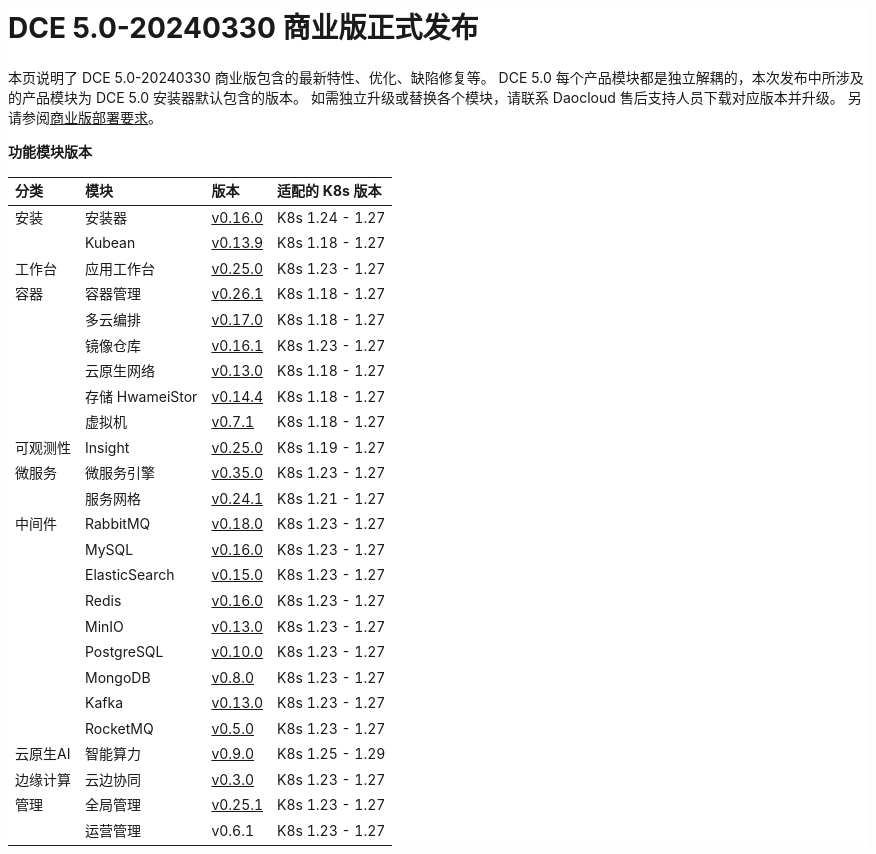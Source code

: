 # DCE 5.0-20240330 商业版正式发布

本页说明了 DCE 5.0-20240330 商业版包含的最新特性、优化、缺陷修复等。
DCE 5.0 每个产品模块都是独立解耦的，本次发布中所涉及的产品模块为 DCE 5.0 安装器默认包含的版本。
如需独立升级或替换各个模块，请联系 Daocloud 售后支持人员下载对应版本并升级。
另请参阅[商业版部署要求](../../install/commercial/deploy-requirements.md)。

**功能模块版本**

| 分类      | 模块           | 版本                                                              | 适配的 K8s 版本 |
| :------- | :------------- | :---------------------------------------------------------------- | :-------------- |
| 安装      | 安装器          | [v0.16.0](../../install/release-notes.md#v0160)                   | K8s 1.24 - 1.27 |
|          | Kubean         | [v0.13.9](https://github.com/kubean-io/kubean/releases)           | K8s 1.18 - 1.27 |
| 工作台    | 应用工作台       | [v0.25.0](../../amamba/intro/release-notes.md#v0250)              | K8s 1.23 - 1.27 |
| 容器      | 容器管理        | [v0.26.1](../../kpanda/intro/release-notes.md#v0261)              | K8s 1.18 - 1.27 |
|          | 多云编排         | [v0.17.0](../../kairship/intro/release-notes.md#v0170)            | K8s 1.18 - 1.27 |
|          | 镜像仓库         | [v0.16.1](../../kangaroo/intro/release-notes.md#v0161)            | K8s 1.23 - 1.27 |
|          | 云原生网络       | [v0.13.0](../../network/intro/releasenotes.md#v0130) | K8s 1.18 - 1.27 |
|          | 存储 HwameiStor | [v0.14.4](../../storage/hwameistor/releasenotes.md#v0144)         | K8s 1.18 - 1.27 |
|          | 虚拟机          | [v0.7.1](../../virtnest/intro/release-notes.md#v071)              | K8s 1.18 - 1.27 |
| 可观测性  | Insight         | [v0.25.0](../../insight/intro/releasenote.md#v0250)               | K8s 1.19 - 1.27 |
| 微服务    | 微服务引擎      | [v0.35.0](../../skoala/intro/release-notes.md#v0350)              | K8s 1.23 - 1.27 |
|          | 服务网格        | [v0.24.1](../../mspider/intro/release-notes.md#v0241)             | K8s 1.21 - 1.27 |
| 中间件    | RabbitMQ        | [v0.18.0](../../middleware/rabbitmq/release-notes.md#v0180)       | K8s 1.23 - 1.27 |
|          | MySQL           | [v0.16.0](../../middleware/mysql/release-notes.md#v0160)          | K8s 1.23 - 1.27 |
|          | ElasticSearch   | [v0.15.0](../../middleware/elasticsearch/release-notes.md#v0150)  | K8s 1.23 - 1.27 |
|          | Redis           | [v0.16.0](../../middleware/redis/release-notes.md#v0160)          | K8s 1.23 - 1.27 |
|          | MinIO           | [v0.13.0](../../middleware/minio/release-notes.md#v0130)          | K8s 1.23 - 1.27 |
|          | PostgreSQL      | [v0.10.0](../../middleware/postgresql/release-notes.md#v0100)       | K8s 1.23 - 1.27 |
|          | MongoDB         | [v0.8.0](../../middleware/mongodb/release-notes.md#v080)          | K8s 1.23 - 1.27 |
|          | Kafka           | [v0.13.0](../../middleware/kafka/release-notes.md#v0130)          | K8s 1.23 - 1.27 |
|          | RocketMQ        | [v0.5.0](../../middleware/rocketmq/release-notes.md#v050)          | K8s 1.23 - 1.27 |
| 云原生AI  | 智能算力        | [v0.9.0](../../kant/intro/release-notes.md#v090)                  | K8s 1.25 - 1.29 |
| 边缘计算  | 云边协同        | [v0.3.0](../../baize/intro/release-notes.md#v030)                  | K8s 1.23 - 1.27 |
| 管理      | 全局管理        | [v0.25.1](../../ghippo/intro/release-notes.md#v0251)              | K8s 1.23 - 1.27 |
|          | 运营管理        | v0.6.1                                                            | K8s 1.23 - 1.27 |
